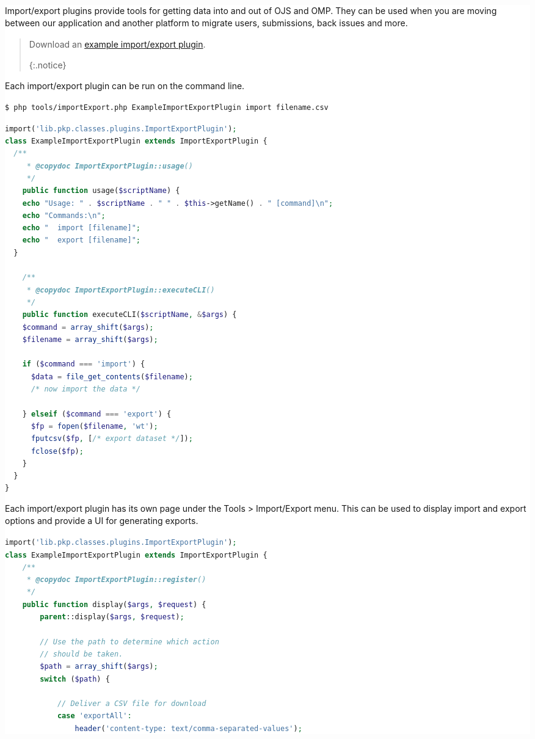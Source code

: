 Import/export plugins provide tools for getting data into and out of OJS and OMP. They can be used when you are moving between our application and another platform to migrate users, submissions, back issues and more.

> Download an [example import/export plugin](https://github.com/pkp/exampleImportExport). 
> 
> {:.notice}

Each import/export plugin can be run on the command line.

```
$ php tools/importExport.php ExampleImportExportPlugin import filename.csv
```

```php
import('lib.pkp.classes.plugins.ImportExportPlugin');
class ExampleImportExportPlugin extends ImportExportPlugin {
  /**
     * @copydoc ImportExportPlugin::usage()
     */
    public function usage($scriptName) {
    echo "Usage: " . $scriptName . " " . $this->getName() . " [command]\n";
    echo "Commands:\n";
    echo "  import [filename]";
    echo "  export [filename]";
  }

    /**
     * @copydoc ImportExportPlugin::executeCLI()
     */
    public function executeCLI($scriptName, &$args) {
    $command = array_shift($args);
    $filename = array_shift($args);

    if ($command === 'import') {
      $data = file_get_contents($filename);
      /* now import the data */

    } elseif ($command === 'export') {
      $fp = fopen($filename, 'wt');
      fputcsv($fp, [/* export dataset */]);
      fclose($fp);
    }
  }
}
```

Each import/export plugin has its own page under the Tools > Import/Export menu. This can be used to display import and export options and provide a UI for generating exports.

```php
import('lib.pkp.classes.plugins.ImportExportPlugin');
class ExampleImportExportPlugin extends ImportExportPlugin {
    /**
     * @copydoc ImportExportPlugin::register()
     */
    public function display($args, $request) {
        parent::display($args, $request);

        // Use the path to determine which action
        // should be taken.
        $path = array_shift($args);
        switch ($path) {

            // Deliver a CSV file for download
            case 'exportAll':
                header('content-type: text/comma-separated-values');
```